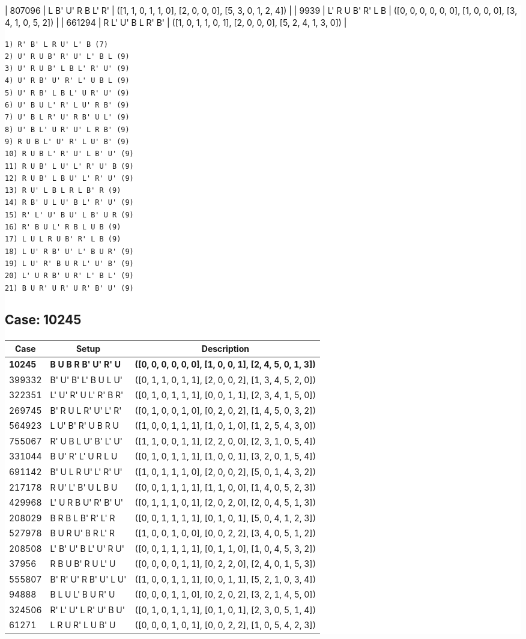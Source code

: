 | 807096 | L B' U' R B L' R' | ([1, 1, 0, 1, 1, 0], [2, 0, 0, 0], [5, 3, 0, 1, 2, 4]) |
| 9939 | L' R U B' R' L B | ([0, 0, 0, 0, 0, 0], [1, 0, 0, 0], [3, 4, 1, 0, 5, 2]) |
| 661294 | R L' U' B L R' B' | ([1, 0, 1, 1, 0, 1], [2, 0, 0, 0], [5, 2, 4, 1, 3, 0]) |


```
1) R' B' L R U' L' B (7)
2) U' R U B' R' U' L' B L (9)
3) U' R U B' L B L' R' U' (9)
4) U' R B' U' R' L' U B L (9)
5) U' R B' L B L' U R' U' (9)
6) U' B U L' R' L U' R B' (9)
7) U' B L R' U' R B' U L' (9)
8) U' B L' U R' U' L R B' (9)
9) R U B L' U' R' L U' B' (9)
10) R U B L' R' U' L B' U' (9)
11) R U B' L U' L' R' U' B (9)
12) R U B' L B U' L' R' U' (9)
13) R U' L B L R L B' R (9)
14) R B' U L U' B L' R' U' (9)
15) R' L' U' B U' L B' U R (9)
16) R' B U L' R B L U B (9)
17) L U L R U B' R' L B (9)
18) L U' R B' U' L' B U R' (9)
19) L U' R' B U R L' U' B' (9)
20) L' U R B' U R' L' B L' (9)
21) B U R' U R' U R' B' U' (9)
```
## Case: 10245
| Case | Setup | Description |
| ---- | ----- | ----------- |
| **10245** | **B U B R B' U' R' U** | **([0, 0, 0, 0, 0, 0], [1, 0, 0, 1], [2, 4, 5, 0, 1, 3])** |
| 399332 | B' U' B' L' B U L U' | ([0, 1, 1, 0, 1, 1], [2, 0, 0, 2], [1, 3, 4, 5, 2, 0]) |
| 322351 | L' U' R' U L' R' B R' | ([0, 1, 0, 1, 1, 1], [0, 0, 1, 1], [2, 3, 4, 1, 5, 0]) |
| 269745 | B' R U L R' U' L' R' | ([0, 1, 0, 0, 1, 0], [0, 2, 0, 2], [1, 4, 5, 0, 3, 2]) |
| 564923 | L U' B' R' U B R U | ([1, 0, 0, 1, 1, 1], [1, 0, 1, 0], [1, 2, 5, 4, 3, 0]) |
| 755067 | R' U B L U' B' L' U' | ([1, 1, 0, 0, 1, 1], [2, 2, 0, 0], [2, 3, 1, 0, 5, 4]) |
| 331044 | B U' R' L' U R L U | ([0, 1, 0, 1, 1, 1], [1, 0, 0, 1], [3, 2, 0, 1, 5, 4]) |
| 691142 | B' U L R U' L' R' U' | ([1, 0, 1, 1, 1, 0], [2, 0, 0, 2], [5, 0, 1, 4, 3, 2]) |
| 217178 | R U' L' B' U L B U | ([0, 0, 1, 1, 1, 1], [1, 1, 0, 0], [1, 4, 0, 5, 2, 3]) |
| 429968 | L' U R B U' R' B' U' | ([0, 1, 1, 1, 0, 1], [2, 0, 2, 0], [2, 0, 4, 5, 1, 3]) |
| 208029 | B R B L B' R' L' R | ([0, 0, 1, 1, 1, 1], [0, 1, 0, 1], [5, 0, 4, 1, 2, 3]) |
| 527978 | B U R U' B R L' R | ([1, 0, 0, 1, 0, 0], [0, 0, 2, 2], [3, 4, 0, 5, 1, 2]) |
| 208508 | L' B' U' B L' U' R U' | ([0, 0, 1, 1, 1, 1], [0, 1, 1, 0], [1, 0, 4, 5, 3, 2]) |
| 37956 | R B U B' R U L' U | ([0, 0, 0, 0, 1, 1], [0, 2, 2, 0], [2, 4, 0, 1, 5, 3]) |
| 555807 | B' R' U' R B' U' L U' | ([1, 0, 0, 1, 1, 1], [0, 0, 1, 1], [5, 2, 1, 0, 3, 4]) |
| 94888 | B L U L' B U R' U | ([0, 0, 0, 1, 1, 0], [0, 2, 0, 2], [3, 2, 1, 4, 5, 0]) |
| 324506 | R' L' U' L R' U' B U' | ([0, 1, 0, 1, 1, 1], [0, 1, 0, 1], [2, 3, 0, 5, 1, 4]) |
| 61271 | L R U R' L U B' U | ([0, 0, 0, 1, 0, 1], [0, 0, 2, 2], [1, 0, 5, 4, 2, 3]) |